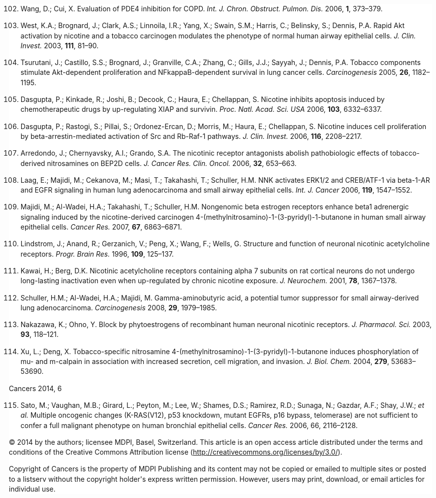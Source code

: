 102. Wang, D.; Cui, X. Evaluation of PDE4 inhibition for COPD. *Int. J. Chron. Obstruct. Pulmon. Dis.* 2006, **1**, 373–379.

103. West, K.A.; Brognard, J.; Clark, A.S.; Linnoila, I.R.; Yang, X.; Swain, S.M.; Harris, C.; Belinsky, S.; Dennis, P.A. Rapid Akt activation by nicotine and a tobacco carcinogen modulates the phenotype of normal human airway epithelial cells. *J. Clin. Invest.* 2003, **111**, 81–90.

104. Tsurutani, J.; Castillo, S.S.; Brognard, J.; Granville, C.A.; Zhang, C.; Gills, J.J.; Sayyah, J.; Dennis, P.A. Tobacco components stimulate Akt-dependent proliferation and NFkappaB-dependent survival in lung cancer cells. *Carcinogenesis* 2005, **26**, 1182–1195.

105. Dasgupta, P.; Kinkade, R.; Joshi, B.; Decook, C.; Haura, E.; Chellappan, S. Nicotine inhibits apoptosis induced by chemotherapeutic drugs by up-regulating XIAP and survivin. *Proc. Natl. Acad. Sci. USA* 2006, **103**, 6332–6337.

106. Dasgupta, P.; Rastogi, S.; Pillai, S.; Ordonez-Ercan, D.; Morris, M.; Haura, E.; Chellappan, S. Nicotine induces cell proliferation by beta-arrestin-mediated activation of Src and Rb-Raf-1 pathways. *J. Clin. Invest.* 2006, **116**, 2208–2217.

107. Arredondo, J.; Chernyavsky, A.I.; Grando, S.A. The nicotinic receptor antagonists abolish pathobiologic effects of tobacco-derived nitrosamines on BEP2D cells. *J. Cancer Res. Clin. Oncol.* 2006, **32**, 653–663.

108. Laag, E.; Majidi, M.; Cekanova, M.; Masi, T.; Takahashi, T.; Schuller, H.M. NNK activates ERK1/2 and CREB/ATF-1 via beta-1-AR and EGFR signaling in human lung adenocarcinoma and small airway epithelial cells. *Int. J. Cancer* 2006, **119**, 1547–1552.

109. Majidi, M.; Al-Wadei, H.A.; Takahashi, T.; Schuller, H.M. Nongenomic beta estrogen receptors enhance beta1 adrenergic signaling induced by the nicotine-derived carcinogen 4-(methylnitrosamino)-1-(3-pyridyl)-1-butanone in human small airway epithelial cells. *Cancer Res.* 2007, **67**, 6863–6871.

110. Lindstrom, J.; Anand, R.; Gerzanich, V.; Peng, X.; Wang, F.; Wells, G. Structure and function of neuronal nicotinic acetylcholine receptors. *Progr. Brain Res.* 1996, **109**, 125–137.

111. Kawai, H.; Berg, D.K. Nicotinic acetylcholine receptors containing alpha 7 subunits on rat cortical neurons do not undergo long-lasting inactivation even when up-regulated by chronic nicotine exposure. *J. Neurochem.* 2001, **78**, 1367–1378.

112. Schuller, H.M.; Al-Wadei, H.A.; Majidi, M. Gamma-aminobutyric acid, a potential tumor suppressor for small airway-derived lung adenocarcinoma. *Carcinogenesis* 2008, **29**, 1979–1985.

113. Nakazawa, K.; Ohno, Y. Block by phytoestrogens of recombinant human neuronal nicotinic receptors. *J. Pharmacol. Sci.* 2003, **93**, 118–121.

114. Xu, L.; Deng, X. Tobacco-specific nitrosamine 4-(methylnitrosamino)-1-(3-pyridyl)-1-butanone induces phosphorylation of mu- and m-calpain in association with increased secretion, cell migration, and invasion. *J. Biol. Chem.* 2004, **279**, 53683–53690.

Cancers 2014, 6

115. Sato, M.; Vaughan, M.B.; Girard, L.; Peyton, M.; Lee, W.; Shames, D.S.; Ramirez, R.D.; Sunaga, N.; Gazdar, A.F.; Shay, J.W.; *et al.* Multiple oncogenic changes (K-RAS(V12), p53 knockdown, mutant EGFRs, p16 bypass, telomerase) are not sufficient to confer a full malignant phenotype on human bronchial epithelial cells. *Cancer Res.* 2006, 66, 2116–2128.

© 2014 by the authors; licensee MDPI, Basel, Switzerland. This article is an open access article distributed under the terms and conditions of the Creative Commons Attribution license (http://creativecommons.org/licenses/by/3.0/).

Copyright of Cancers is the property of MDPI Publishing and its content may not be copied or emailed to multiple sites or posted to a listserv without the copyright holder's express written permission. However, users may print, download, or email articles for individual use.
